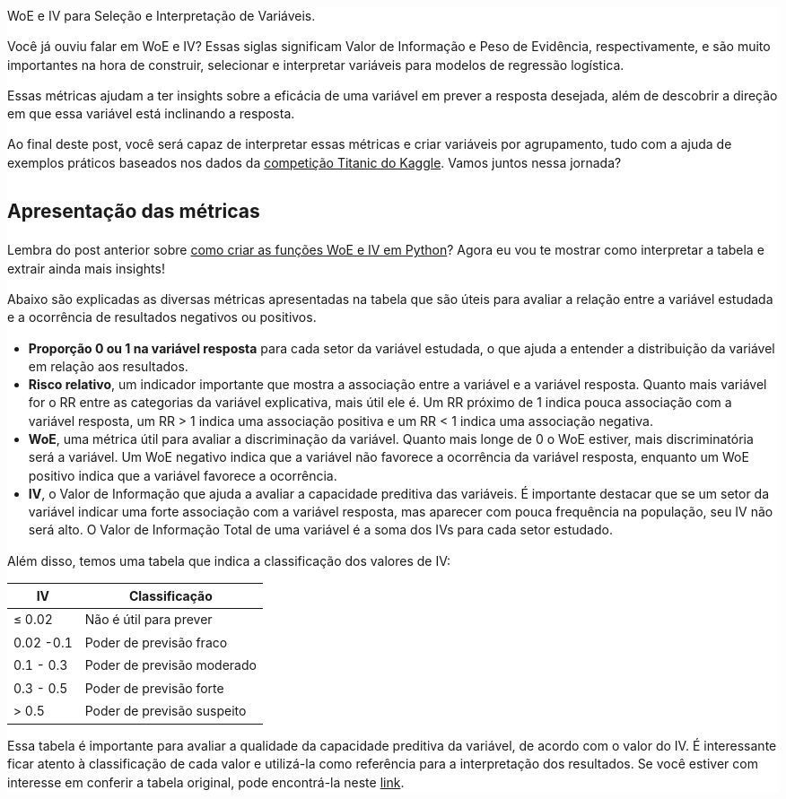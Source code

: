 


WoE e IV para Seleção e Interpretação de Variáveis.



Você já ouviu falar em WoE e IV? Essas siglas significam Valor de Informação e Peso de Evidência, respectivamente, e são muito importantes na hora de construir, selecionar e interpretar variáveis para modelos de regressão logística.

Essas métricas ajudam a ter insights sobre a eficácia de uma variável em prever a resposta desejada, além de descobrir a direção em que essa variável está inclinando a resposta.

Ao final deste post, você será capaz de interpretar essas métricas e criar variáveis por agrupamento, tudo com a ajuda de exemplos práticos baseados nos dados da [competição Titanic do Kaggle](https://www.kaggle.com/competitions/titanic/data). Vamos juntos nessa jornada?

## Apresentação das métricas

Lembra do post anterior sobre [como criar as funções WoE e IV em Python]( https://deborahbarbedo.github.io/pt/2023-04-17-WoE_IV_Python_Function)? Agora eu vou te mostrar como interpretar a tabela e extrair ainda mais insights!

Abaixo são explicadas as diversas métricas apresentadas na tabela que são úteis para avaliar a relação entre a variável estudada e a ocorrência de resultados negativos ou positivos.

-	**Proporção 0 ou 1 na variável resposta** para cada setor da variável estudada, o que ajuda a entender a distribuição da variável em relação aos resultados.
-	**Risco relativo**, um indicador importante que mostra a associação entre a variável e a variável resposta. Quanto mais variável for o RR entre as categorias da variável explicativa, mais útil ele é. Um RR próximo de 1 indica pouca associação com a variável resposta, um RR > 1 indica uma associação positiva e um RR < 1 indica uma associação negativa.
-	**WoE**, uma métrica útil para avaliar a discriminação da variável. Quanto mais longe de 0 o WoE estiver, mais discriminatória será a variável. Um WoE negativo indica que a variável não favorece a ocorrência da variável resposta, enquanto um WoE positivo indica que a variável favorece a ocorrência.
-	**IV**, o Valor de Informação que ajuda a avaliar a capacidade preditiva das variáveis. É importante destacar que se um setor da variável indicar uma forte associação com a variável resposta, mas aparecer com pouca frequência na população, seu IV não será alto. O Valor de Informação Total de uma variável é a soma dos IVs para cada setor estudado.

Além disso, temos uma tabela que indica a classificação dos valores de IV:

| IV        | Classificação            |
|-----------|---------------------------|
| ≤ 0.02   | Não é útil para prever |
| 0.02 -0.1 | Poder de previsão fraco     |
| 0.1 - 0.3 | Poder de previsão moderado |
| 0.3 - 0.5 | Poder de previsão forte   |
| \> 0.5     | Poder de previsão suspeito  |


Essa tabela é importante para avaliar a qualidade da capacidade preditiva da variável, de acordo com o valor do IV. É interessante ficar atento à classificação de cada valor e utilizá-la como referência para a interpretação dos resultados. Se você estiver com interesse em conferir a tabela original, pode encontrá-la neste [link](https://teses.usp.br/teses/disponiveis/45/45134/tde-05022015-232801/pt-br.php).
